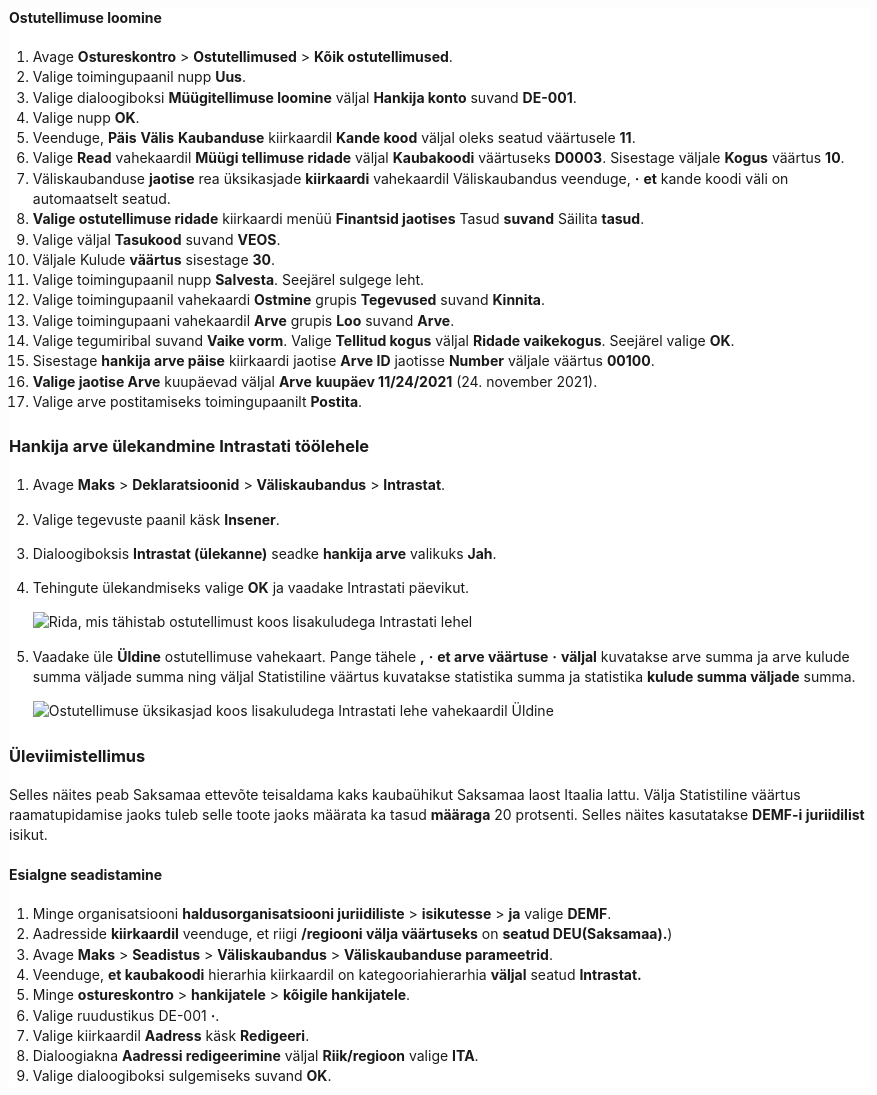 #### <a name="create-a-purchase-order"></a>Ostutellimuse loomine

1. Avage **Ostureskontro** > **Ostutellimused** > **Kõik ostutellimused**.
2. Valige toimingupaanil nupp **Uus**.
3. Valige dialoogiboksi **Müügitellimuse loomine** väljal **Hankija konto** suvand **DE-001**.
4. Valige nupp **OK**.
5. Veenduge, **Päis** **Välis** **Kaubanduse** kiirkaardil **Kande kood** väljal oleks seatud väärtusele **11**.
6. Valige **Read** vahekaardil **Müügi tellimuse ridade** väljal **Kaubakoodi** väärtuseks **D0003**. Sisestage väljale **Kogus** väärtus **10**.
7. Väliskaubanduse **jaotise** rea üksikasjade **kiirkaardi** vahekaardil Väliskaubandus veenduge, **·** **et** kande koodi väli on automaatselt seatud.
8. **Valige ostutellimuse ridade** kiirkaardi menüü **Finantsid jaotises** Tasud **suvand** Säilita **tasud**.
9. Valige väljal **Tasukood** suvand **VEOS**.
10. Väljale Kulude **väärtus** sisestage **30**.
11. Valige toimingupaanil nupp **Salvesta**. Seejärel sulgege leht.
12. Valige toimingupaanil vahekaardi **Ostmine** grupis **Tegevused** suvand **Kinnita**.
13. Valige toimingupaani vahekaardil **Arve** grupis **Loo** suvand **Arve**.
14. Valige tegumiribal suvand **Vaike vorm**. Valige **Tellitud kogus** väljal **Ridade vaikekogus**. Seejärel valige **OK**.
15. Sisestage **hankija arve päise** kiirkaardi jaotise **Arve ID** jaotisse **Number** väljale väärtus **00100**.
16. **Valige jaotise Arve** kuupäevad väljal **Arve** **kuupäev 11/24/2021** (24. november 2021).
17. Valige arve postitamiseks toimingupaanilt **Postita**.

### <a name="transfer-the-vendor-invoice-to-the-intrastat-journal"></a>Hankija arve ülekandmine Intrastati töölehele

1. Avage **Maks** > **Deklaratsioonid** > **Väliskaubandus** > **Intrastat**.
2. Valige tegevuste paanil käsk **Insener**.
3. Dialoogiboksis **Intrastat (ülekanne)** seadke **hankija arve** valikuks **Jah**.
4. Tehingute ülekandmiseks valige **OK** ja vaadake Intrastati päevikut.

   ![Rida, mis tähistab ostutellimust koos lisakuludega Intrastati lehel](media/intrastat_overview_1.png)

5. Vaadake üle **Üldine** ostutellimuse vahekaart. Pange tähele **,** **·** **et arve väärtuse** **·** **väljal** kuvatakse arve summa ja arve kulude summa väljade summa ning väljal Statistiline väärtus kuvatakse statistika summa ja statistika **kulude summa väljade** summa.

   ![Ostutellimuse üksikasjad koos lisakuludega Intrastati lehe vahekaardil Üldine](media/intrastat_overview_2.png)

### <a name="transfer-order"></a>Üleviimistellimus

Selles näites peab Saksamaa ettevõte teisaldama kaks kaubaühikut Saksamaa laost Itaalia lattu. Välja Statistiline väärtus raamatupidamise jaoks tuleb selle toote jaoks määrata ka tasud **määraga** 20 protsenti. Selles näites kasutatakse **DEMF-i juriidilist** isikut.

#### <a name="preliminary-setup"></a>Esialgne seadistamine

1. Minge organisatsiooni **haldusorganisatsiooni juriidiliste** > **isikutesse** > **ja** valige **DEMF**.
2. Aadresside **kiirkaardil** veenduge, et riigi **/regiooni välja väärtuseks** on **seatud DEU(Saksamaa).**)
3. Avage **Maks** > **Seadistus** > **Väliskaubandus** > **Väliskaubanduse parameetrid**.
4. Veenduge, **et kaubakoodi** hierarhia kiirkaardil on kategooriahierarhia **väljal** seatud **Intrastat.**
5. Minge **ostureskontro** > **hankijatele** > **kõigile hankijatele**.
6. Valige ruudustikus DE-001 **·**.
7. Valige kiirkaardil **Aadress** käsk **Redigeeri**.
8. Dialoogiakna **Aadressi redigeerimine** väljal **Riik/regioon** valige **ITA**.
9. Valige dialoogiboksi sulgemiseks suvand **OK**.
